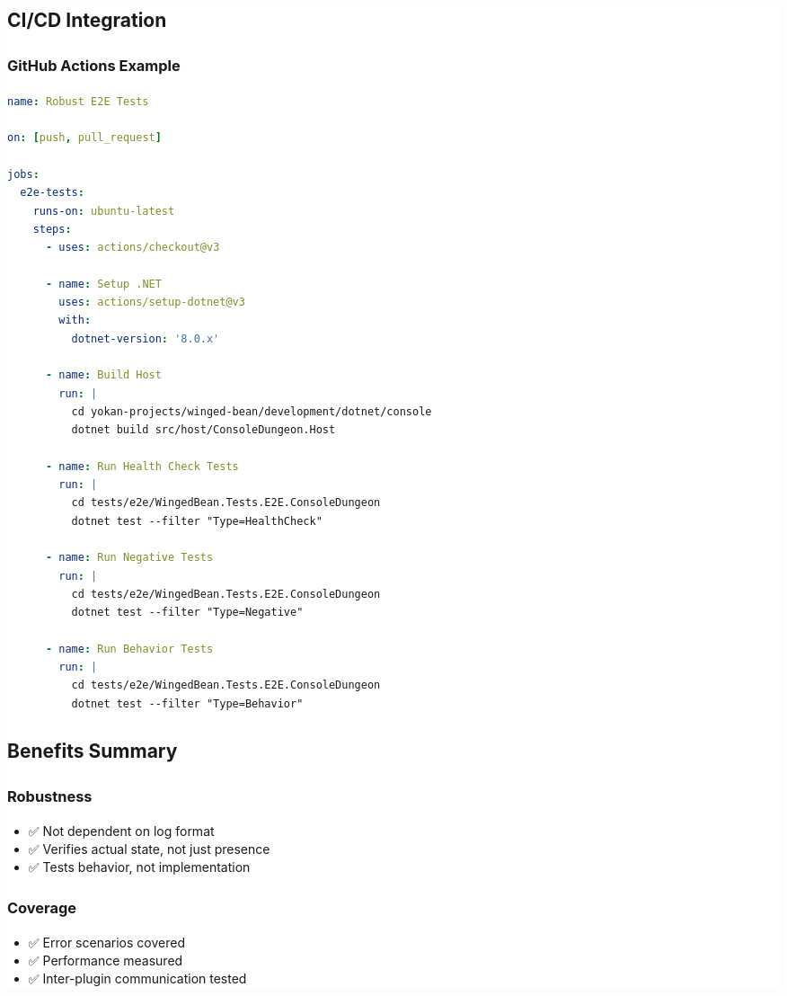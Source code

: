 ## CI/CD Integration

### GitHub Actions Example

```yaml
name: Robust E2E Tests

on: [push, pull_request]

jobs:
  e2e-tests:
    runs-on: ubuntu-latest
    steps:
      - uses: actions/checkout@v3
      
      - name: Setup .NET
        uses: actions/setup-dotnet@v3
        with:
          dotnet-version: '8.0.x'
      
      - name: Build Host
        run: |
          cd yokan-projects/winged-bean/development/dotnet/console
          dotnet build src/host/ConsoleDungeon.Host
      
      - name: Run Health Check Tests
        run: |
          cd tests/e2e/WingedBean.Tests.E2E.ConsoleDungeon
          dotnet test --filter "Type=HealthCheck"
      
      - name: Run Negative Tests
        run: |
          cd tests/e2e/WingedBean.Tests.E2E.ConsoleDungeon
          dotnet test --filter "Type=Negative"
      
      - name: Run Behavior Tests
        run: |
          cd tests/e2e/WingedBean.Tests.E2E.ConsoleDungeon
          dotnet test --filter "Type=Behavior"
```

## Benefits Summary

### Robustness
- ✅ Not dependent on log format
- ✅ Verifies actual state, not just presence
- ✅ Tests behavior, not implementation

### Coverage
- ✅ Error scenarios covered
- ✅ Performance measured
- ✅ Inter-plugin communication tested
